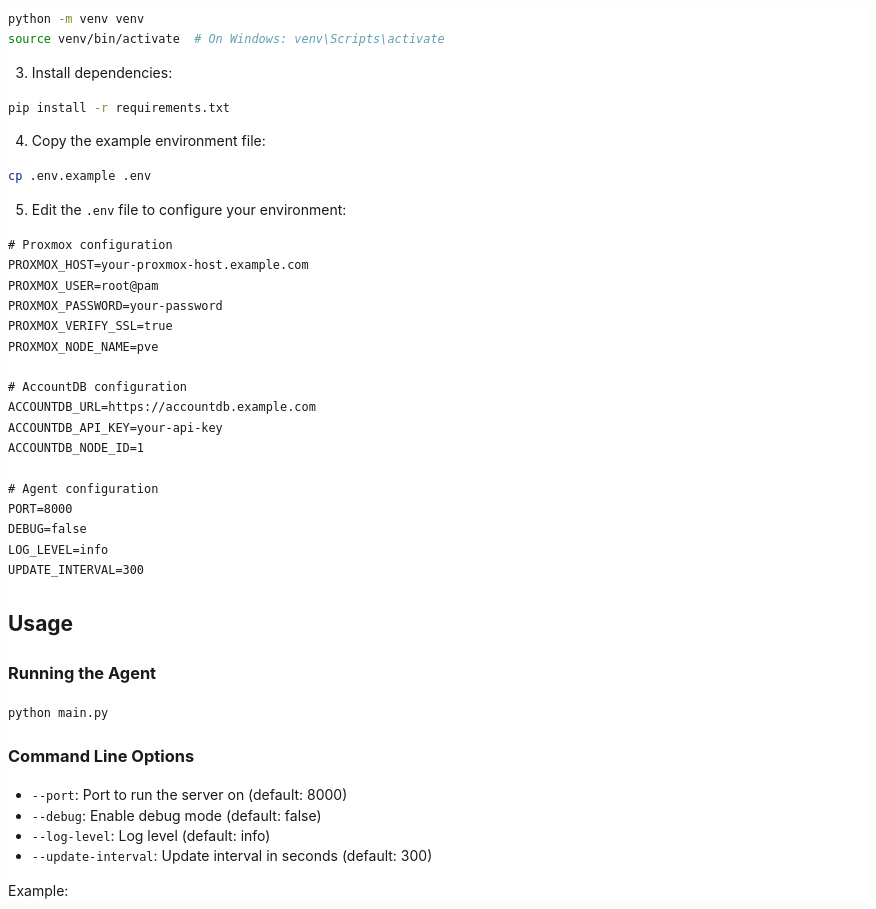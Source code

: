 ```bash
python -m venv venv
source venv/bin/activate  # On Windows: venv\Scripts\activate
```

3. Install dependencies:

```bash
pip install -r requirements.txt
```

4. Copy the example environment file:

```bash
cp .env.example .env
```

5. Edit the `.env` file to configure your environment:

```
# Proxmox configuration
PROXMOX_HOST=your-proxmox-host.example.com
PROXMOX_USER=root@pam
PROXMOX_PASSWORD=your-password
PROXMOX_VERIFY_SSL=true
PROXMOX_NODE_NAME=pve

# AccountDB configuration
ACCOUNTDB_URL=https://accountdb.example.com
ACCOUNTDB_API_KEY=your-api-key
ACCOUNTDB_NODE_ID=1

# Agent configuration
PORT=8000
DEBUG=false
LOG_LEVEL=info
UPDATE_INTERVAL=300
```

## Usage

### Running the Agent

```bash
python main.py
```

### Command Line Options

- `--port`: Port to run the server on (default: 8000)
- `--debug`: Enable debug mode (default: false)
- `--log-level`: Log level (default: info)
- `--update-interval`: Update interval in seconds (default: 300)

Example:
